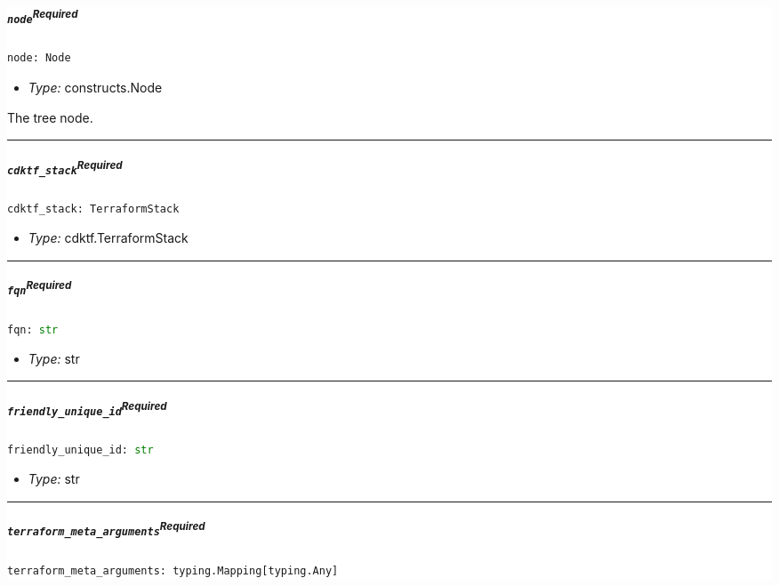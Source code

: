 
##### `node`<sup>Required</sup> <a name="node" id="@cdktf/provider-cloudflare.dataCloudflarePagesDomains.DataCloudflarePagesDomains.property.node"></a>

```python
node: Node
```

- *Type:* constructs.Node

The tree node.

---

##### `cdktf_stack`<sup>Required</sup> <a name="cdktf_stack" id="@cdktf/provider-cloudflare.dataCloudflarePagesDomains.DataCloudflarePagesDomains.property.cdktfStack"></a>

```python
cdktf_stack: TerraformStack
```

- *Type:* cdktf.TerraformStack

---

##### `fqn`<sup>Required</sup> <a name="fqn" id="@cdktf/provider-cloudflare.dataCloudflarePagesDomains.DataCloudflarePagesDomains.property.fqn"></a>

```python
fqn: str
```

- *Type:* str

---

##### `friendly_unique_id`<sup>Required</sup> <a name="friendly_unique_id" id="@cdktf/provider-cloudflare.dataCloudflarePagesDomains.DataCloudflarePagesDomains.property.friendlyUniqueId"></a>

```python
friendly_unique_id: str
```

- *Type:* str

---

##### `terraform_meta_arguments`<sup>Required</sup> <a name="terraform_meta_arguments" id="@cdktf/provider-cloudflare.dataCloudflarePagesDomains.DataCloudflarePagesDomains.property.terraformMetaArguments"></a>

```python
terraform_meta_arguments: typing.Mapping[typing.Any]
```
